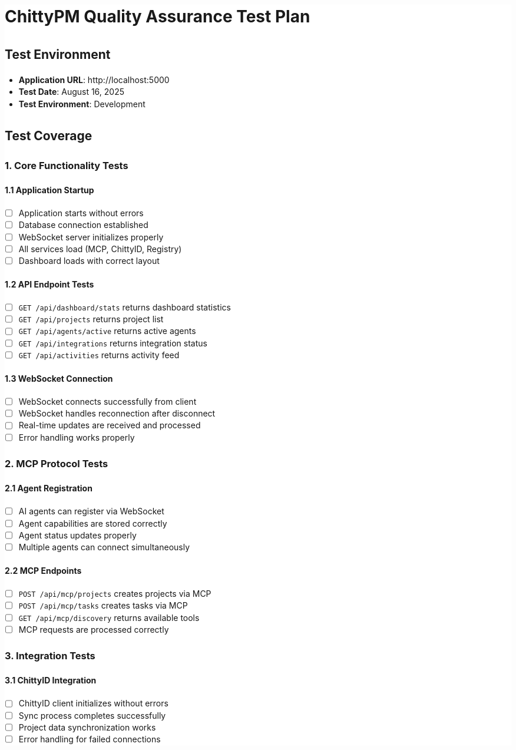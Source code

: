 # ChittyPM Quality Assurance Test Plan

## Test Environment
- **Application URL**: http://localhost:5000
- **Test Date**: August 16, 2025
- **Test Environment**: Development

## Test Coverage

### 1. Core Functionality Tests

#### 1.1 Application Startup
- [ ] Application starts without errors
- [ ] Database connection established
- [ ] WebSocket server initializes properly
- [ ] All services load (MCP, ChittyID, Registry)
- [ ] Dashboard loads with correct layout

#### 1.2 API Endpoint Tests
- [ ] `GET /api/dashboard/stats` returns dashboard statistics
- [ ] `GET /api/projects` returns project list
- [ ] `GET /api/agents/active` returns active agents
- [ ] `GET /api/integrations` returns integration status
- [ ] `GET /api/activities` returns activity feed

#### 1.3 WebSocket Connection
- [ ] WebSocket connects successfully from client
- [ ] WebSocket handles reconnection after disconnect
- [ ] Real-time updates are received and processed
- [ ] Error handling works properly

### 2. MCP Protocol Tests

#### 2.1 Agent Registration
- [ ] AI agents can register via WebSocket
- [ ] Agent capabilities are stored correctly
- [ ] Agent status updates properly
- [ ] Multiple agents can connect simultaneously

#### 2.2 MCP Endpoints
- [ ] `POST /api/mcp/projects` creates projects via MCP
- [ ] `POST /api/mcp/tasks` creates tasks via MCP
- [ ] `GET /api/mcp/discovery` returns available tools
- [ ] MCP requests are processed correctly

### 3. Integration Tests

#### 3.1 ChittyID Integration
- [ ] ChittyID client initializes without errors
- [ ] Sync process completes successfully
- [ ] Project data synchronization works
- [ ] Error handling for failed connections
